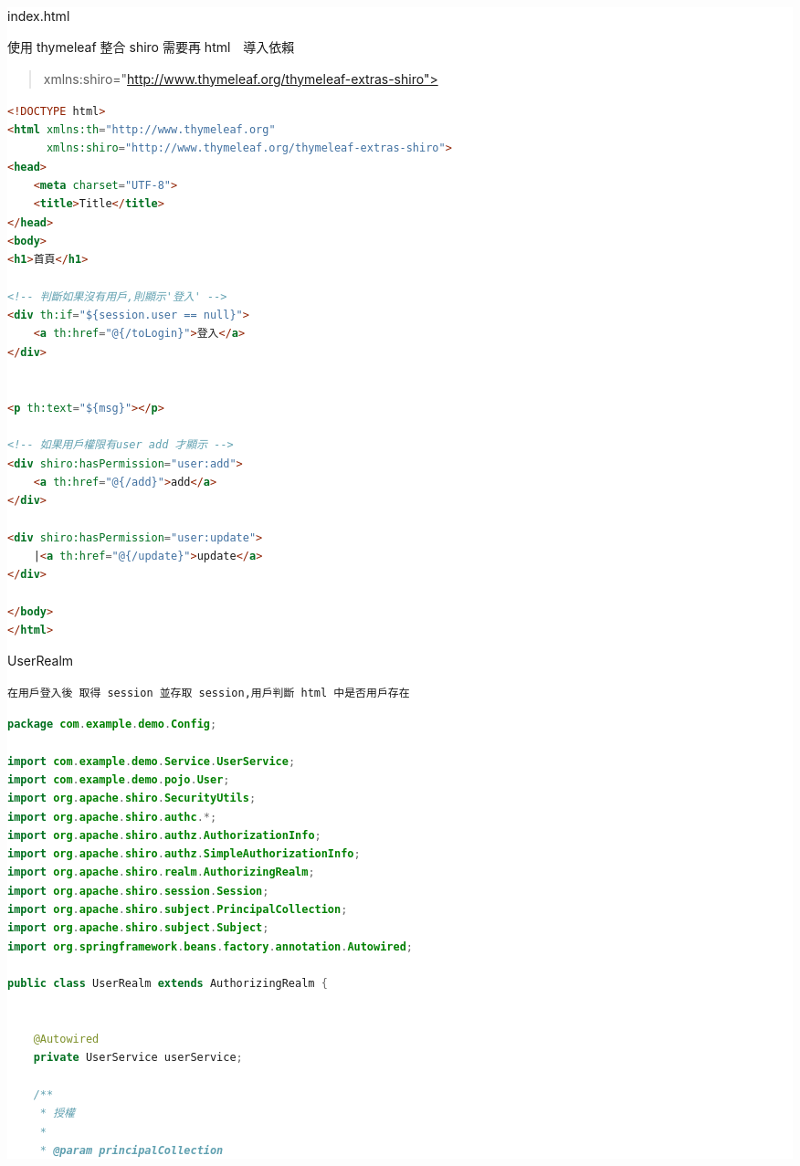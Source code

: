 index.html

使用 thymeleaf 整合 shiro 需要再 html　導入依賴

>  xmlns:shiro="http://www.thymeleaf.org/thymeleaf-extras-shiro">

```html
<!DOCTYPE html>
<html xmlns:th="http://www.thymeleaf.org"
      xmlns:shiro="http://www.thymeleaf.org/thymeleaf-extras-shiro">
<head>
    <meta charset="UTF-8">
    <title>Title</title>
</head>
<body>
<h1>首頁</h1>
    
<!-- 判斷如果沒有用戶,則顯示'登入' -->
<div th:if="${session.user == null}">
    <a th:href="@{/toLogin}">登入</a>
</div>


<p th:text="${msg}"></p>

<!-- 如果用戶權限有user add 才顯示 -->
<div shiro:hasPermission="user:add">
    <a th:href="@{/add}">add</a>
</div>
    
<div shiro:hasPermission="user:update">
    |<a th:href="@{/update}">update</a>
</div>

</body>
</html>
```

UserRealm 

`在用戶登入後 取得 session 並存取 session,用戶判斷 html 中是否用戶存在`

```java
package com.example.demo.Config;

import com.example.demo.Service.UserService;
import com.example.demo.pojo.User;
import org.apache.shiro.SecurityUtils;
import org.apache.shiro.authc.*;
import org.apache.shiro.authz.AuthorizationInfo;
import org.apache.shiro.authz.SimpleAuthorizationInfo;
import org.apache.shiro.realm.AuthorizingRealm;
import org.apache.shiro.session.Session;
import org.apache.shiro.subject.PrincipalCollection;
import org.apache.shiro.subject.Subject;
import org.springframework.beans.factory.annotation.Autowired;

public class UserRealm extends AuthorizingRealm {


    @Autowired
    private UserService userService;

    /**
     * 授權
     *
     * @param principalCollection
```